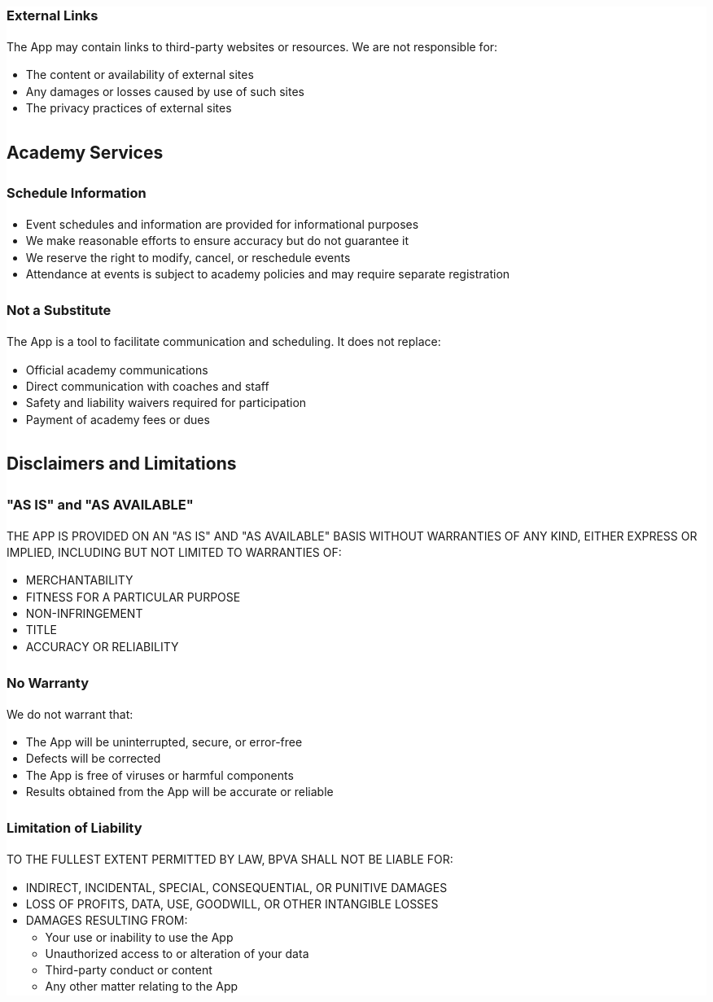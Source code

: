 ### External Links
The App may contain links to third-party websites or resources. We are not responsible for:
- The content or availability of external sites
- Any damages or losses caused by use of such sites
- The privacy practices of external sites

## Academy Services

### Schedule Information
- Event schedules and information are provided for informational purposes
- We make reasonable efforts to ensure accuracy but do not guarantee it
- We reserve the right to modify, cancel, or reschedule events
- Attendance at events is subject to academy policies and may require separate registration

### Not a Substitute
The App is a tool to facilitate communication and scheduling. It does not replace:
- Official academy communications
- Direct communication with coaches and staff
- Safety and liability waivers required for participation
- Payment of academy fees or dues

## Disclaimers and Limitations

### "AS IS" and "AS AVAILABLE"
THE APP IS PROVIDED ON AN "AS IS" AND "AS AVAILABLE" BASIS WITHOUT WARRANTIES OF ANY KIND, EITHER EXPRESS OR IMPLIED, INCLUDING BUT NOT LIMITED TO WARRANTIES OF:
- MERCHANTABILITY
- FITNESS FOR A PARTICULAR PURPOSE
- NON-INFRINGEMENT
- TITLE
- ACCURACY OR RELIABILITY

### No Warranty
We do not warrant that:
- The App will be uninterrupted, secure, or error-free
- Defects will be corrected
- The App is free of viruses or harmful components
- Results obtained from the App will be accurate or reliable

### Limitation of Liability
TO THE FULLEST EXTENT PERMITTED BY LAW, BPVA SHALL NOT BE LIABLE FOR:
- INDIRECT, INCIDENTAL, SPECIAL, CONSEQUENTIAL, OR PUNITIVE DAMAGES
- LOSS OF PROFITS, DATA, USE, GOODWILL, OR OTHER INTANGIBLE LOSSES
- DAMAGES RESULTING FROM:
  - Your use or inability to use the App
  - Unauthorized access to or alteration of your data
  - Third-party conduct or content
  - Any other matter relating to the App
